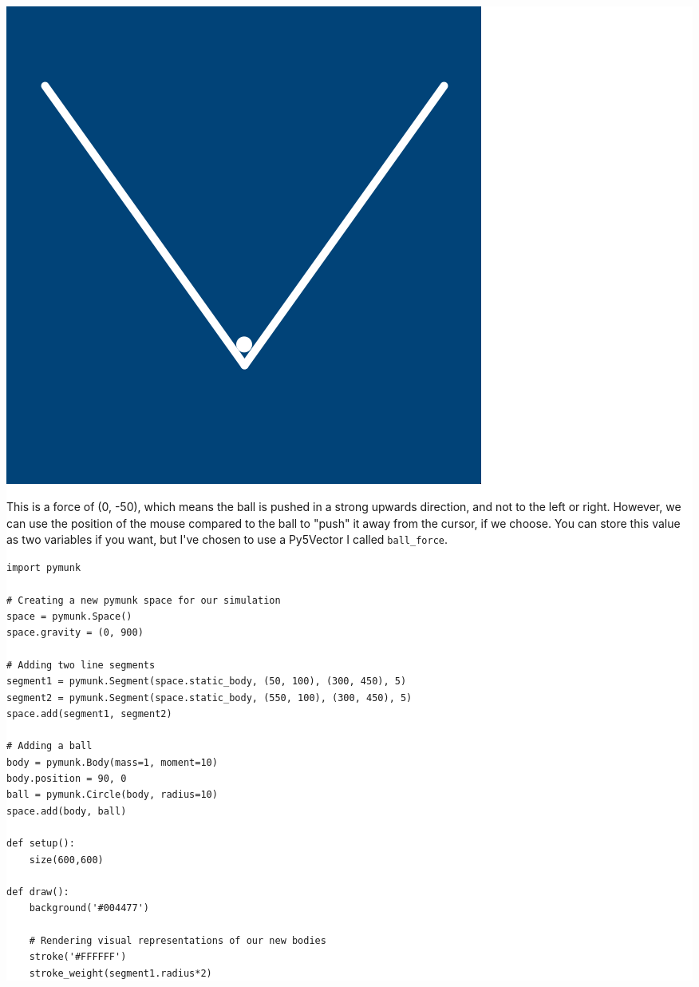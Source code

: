 <img src="images/physics/bounce.gif">

This is a force of (0, -50), which means the ball is pushed in a strong upwards direction, and not to the left or right. However, we can use the position of the mouse compared to the ball to "push" it away from the cursor, if we choose. You can store this value as two variables if you want, but I've chosen to use a Py5Vector I called `ball_force`. 

```{code-cell} ipython3
import pymunk

# Creating a new pymunk space for our simulation
space = pymunk.Space()
space.gravity = (0, 900)

# Adding two line segments 
segment1 = pymunk.Segment(space.static_body, (50, 100), (300, 450), 5)
segment2 = pymunk.Segment(space.static_body, (550, 100), (300, 450), 5)
space.add(segment1, segment2)

# Adding a ball
body = pymunk.Body(mass=1, moment=10)
body.position = 90, 0
ball = pymunk.Circle(body, radius=10)
space.add(body, ball)

def setup():
    size(600,600)

def draw():
    background('#004477')
    
    # Rendering visual representations of our new bodies
    stroke('#FFFFFF')
    stroke_weight(segment1.radius*2)
```